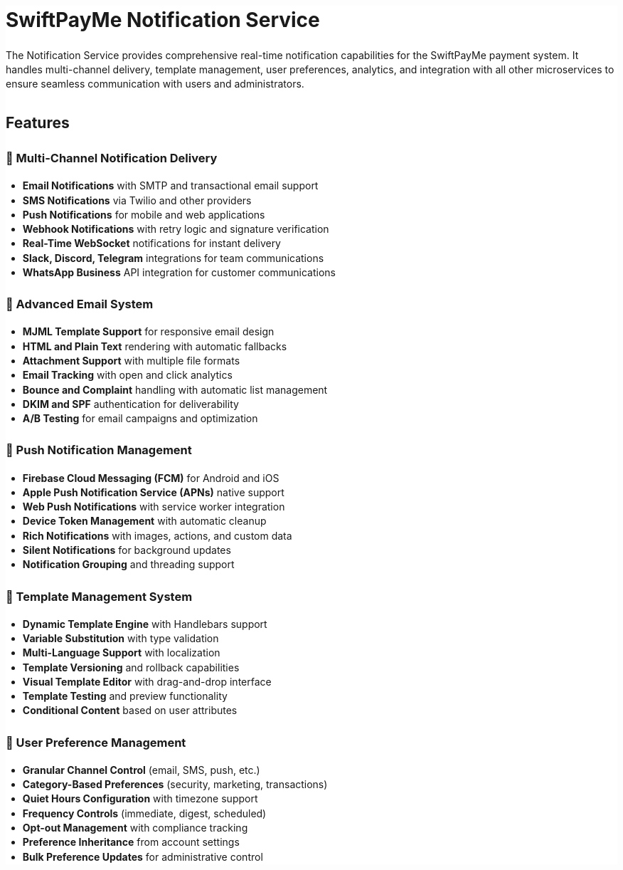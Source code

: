 # SwiftPayMe Notification Service

The Notification Service provides comprehensive real-time notification capabilities for the SwiftPayMe payment system. It handles multi-channel delivery, template management, user preferences, analytics, and integration with all other microservices to ensure seamless communication with users and administrators.

## Features

### 🔔 Multi-Channel Notification Delivery
- **Email Notifications** with SMTP and transactional email support
- **SMS Notifications** via Twilio and other providers
- **Push Notifications** for mobile and web applications
- **Webhook Notifications** with retry logic and signature verification
- **Real-Time WebSocket** notifications for instant delivery
- **Slack, Discord, Telegram** integrations for team communications
- **WhatsApp Business** API integration for customer communications

### 📧 Advanced Email System
- **MJML Template Support** for responsive email design
- **HTML and Plain Text** rendering with automatic fallbacks
- **Attachment Support** with multiple file formats
- **Email Tracking** with open and click analytics
- **Bounce and Complaint** handling with automatic list management
- **DKIM and SPF** authentication for deliverability
- **A/B Testing** for email campaigns and optimization

### 📱 Push Notification Management
- **Firebase Cloud Messaging (FCM)** for Android and iOS
- **Apple Push Notification Service (APNs)** native support
- **Web Push Notifications** with service worker integration
- **Device Token Management** with automatic cleanup
- **Rich Notifications** with images, actions, and custom data
- **Silent Notifications** for background updates
- **Notification Grouping** and threading support

### 🎨 Template Management System
- **Dynamic Template Engine** with Handlebars support
- **Variable Substitution** with type validation
- **Multi-Language Support** with localization
- **Template Versioning** and rollback capabilities
- **Visual Template Editor** with drag-and-drop interface
- **Template Testing** and preview functionality
- **Conditional Content** based on user attributes

### 👤 User Preference Management
- **Granular Channel Control** (email, SMS, push, etc.)
- **Category-Based Preferences** (security, marketing, transactions)
- **Quiet Hours Configuration** with timezone support
- **Frequency Controls** (immediate, digest, scheduled)
- **Opt-out Management** with compliance tracking
- **Preference Inheritance** from account settings
- **Bulk Preference Updates** for administrative control
